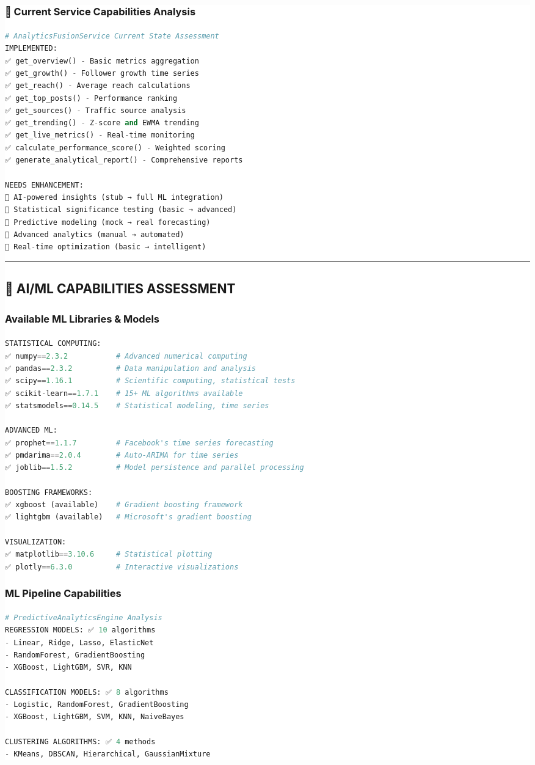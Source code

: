 ### **🎯 Current Service Capabilities Analysis**
```python
# AnalyticsFusionService Current State Assessment
IMPLEMENTED:
✅ get_overview() - Basic metrics aggregation
✅ get_growth() - Follower growth time series
✅ get_reach() - Average reach calculations
✅ get_top_posts() - Performance ranking
✅ get_sources() - Traffic source analysis
✅ get_trending() - Z-score and EWMA trending
✅ get_live_metrics() - Real-time monitoring
✅ calculate_performance_score() - Weighted scoring
✅ generate_analytical_report() - Comprehensive reports

NEEDS ENHANCEMENT:
🔄 AI-powered insights (stub → full ML integration)
🔄 Statistical significance testing (basic → advanced)
🔄 Predictive modeling (mock → real forecasting)
🔄 Advanced analytics (manual → automated)
🔄 Real-time optimization (basic → intelligent)
```

---

## 🤖 **AI/ML CAPABILITIES ASSESSMENT**

### **Available ML Libraries & Models**
```python
STATISTICAL COMPUTING:
✅ numpy==2.3.2           # Advanced numerical computing
✅ pandas==2.3.2          # Data manipulation and analysis  
✅ scipy==1.16.1          # Scientific computing, statistical tests
✅ scikit-learn==1.7.1    # 15+ ML algorithms available
✅ statsmodels==0.14.5    # Statistical modeling, time series

ADVANCED ML:
✅ prophet==1.1.7         # Facebook's time series forecasting
✅ pmdarima==2.0.4        # Auto-ARIMA for time series
✅ joblib==1.5.2          # Model persistence and parallel processing

BOOSTING FRAMEWORKS:
✅ xgboost (available)    # Gradient boosting framework
✅ lightgbm (available)   # Microsoft's gradient boosting

VISUALIZATION:
✅ matplotlib==3.10.6     # Statistical plotting
✅ plotly==6.3.0          # Interactive visualizations
```

### **ML Pipeline Capabilities**
```python
# PredictiveAnalyticsEngine Analysis
REGRESSION MODELS: ✅ 10 algorithms
- Linear, Ridge, Lasso, ElasticNet
- RandomForest, GradientBoosting  
- XGBoost, LightGBM, SVR, KNN

CLASSIFICATION MODELS: ✅ 8 algorithms  
- Logistic, RandomForest, GradientBoosting
- XGBoost, LightGBM, SVM, KNN, NaiveBayes

CLUSTERING ALGORITHMS: ✅ 4 methods
- KMeans, DBSCAN, Hierarchical, GaussianMixture
```
